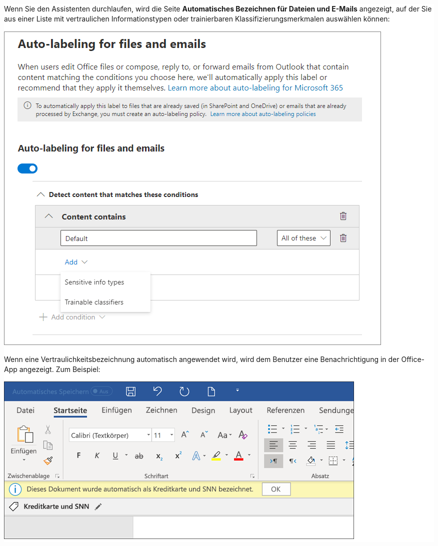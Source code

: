 
Wenn Sie den Assistenten durchlaufen, wird die Seite **Automatisches Bezeichnen für Dateien und E-Mails** angezeigt, auf der Sie aus einer Liste mit vertraulichen Informationstypen oder trainierbaren Klassifizierungsmerkmalen auswählen können:

![Bezeichnungsbedingungen für die automatische Zuweisung von Bezeichnungen in Office-Apps](../media/sensitivity-labels-conditions.png)

Wenn eine Vertraulichkeitsbezeichnung automatisch angewendet wird, wird dem Benutzer eine Benachrichtigung in der Office-App angezeigt. Zum Beispiel:

![Benachrichtigung darüber, dass ein Dokument automatisch mit einer Bezeichnung versehen wurde](../media/sensitivity-labels-msg-doc-was-auto-labeled.PNG)
